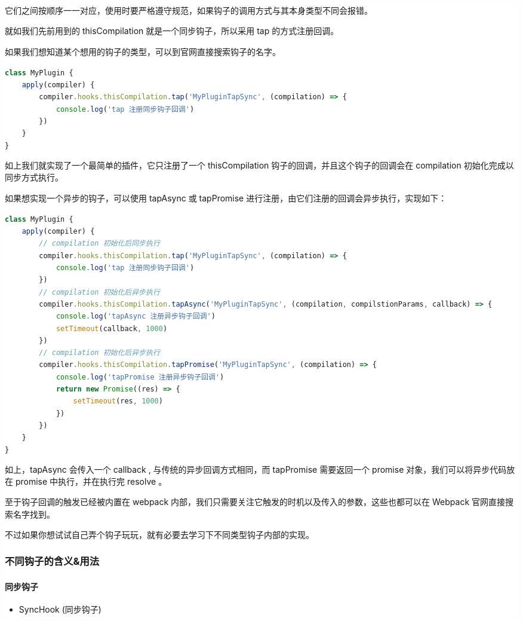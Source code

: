 它们之间按顺序一一对应，使用时要严格遵守规范，如果钩子的调用方式与其本身类型不同会报错。

就如我们先前用到的 thisCompilation 就是一个同步钩子，所以采用 tap 的方式注册回调。

如果我们想知道某个想用的钩子的类型，可以到官网直接搜索钩子的名字。

```ts
class MyPlugin {
    apply(compiler) {
        compiler.hooks.thisCompilation.tap('MyPluginTapSync', (compilation) => {
            console.log('tap 注册同步钩子回调')
        })
    }
}
```

如上我们就实现了一个最简单的插件，它只注册了一个 thisCompilation 钩子的回调，并且这个钩子的回调会在 compilation 初始化完成以同步方式执行。

如果想实现一个异步的钩子，可以使用 tapAsync 或 tapPromise 进行注册，由它们注册的回调会异步执行，实现如下：


```ts
class MyPlugin {
    apply(compiler) {
        // compilation 初始化后同步执行
        compiler.hooks.thisCompilation.tap('MyPluginTapSync', (compilation) => {
            console.log('tap 注册同步钩子回调')
        })
        // compilation 初始化后异步执行
        compiler.hooks.thisCompilation.tapAsync('MyPluginTapSync', (compilation, compilstionParams, callback) => {
            console.log('tapAsync 注册异步钩子回调')
            setTimeout(callback, 1000)
        })
        // compilation 初始化后异步执行
        compiler.hooks.thisCompilation.tapPromise('MyPluginTapSync', (compilation) => {
            console.log('tapPromise 注册异步钩子回调')
            return new Promise((res) => {
                setTimeout(res, 1000)
            })
        })
    }
}
```

如上，tapAsync 会传入一个 callback , 与传统的异步回调方式相同，而 tapPromise 需要返回一个 promise 对象，我们可以将异步代码放在 promise 中执行，并在执行完 resolve 。

至于钩子回调的触发已经被内置在 webpack 内部，我们只需要关注它触发的时机以及传入的参数，这些也都可以在 Webpack 官网直接搜索名字找到。

不过如果你想试试自己弄个钩子玩玩，就有必要去学习下不同类型钩子内部的实现。

### 不同钩子的含义&用法

#### 同步钩子

- SyncHook (同步钩子)
